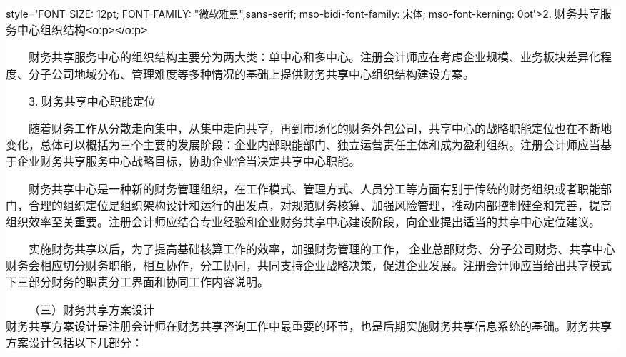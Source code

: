 style='FONT-SIZE: 12pt; FONT-FAMILY: "微软雅黑",sans-serif; mso-bidi-font-family: 宋体; mso-font-kerning: 0pt'>2. 
</SPAN><SPAN 
style='FONT-SIZE: 12pt; FONT-FAMILY: "微软雅黑",sans-serif; mso-bidi-font-family: 宋体; mso-font-kerning: 0pt'>财务共享服务中心组织结构<SPAN 
lang=EN-US><o:p></o:p></SPAN></SPAN></P>
<P class=MsoNormal 
style="BACKGROUND: white; TEXT-ALIGN: left; MARGIN: 11.25pt 0cm 0pt; TEXT-INDENT: 24pt; mso-pagination: widow-orphan" 
align=left><A name=No27></A><SPAN 
style='FONT-SIZE: 12pt; FONT-FAMILY: "微软雅黑",sans-serif; mso-bidi-font-family: 宋体; mso-font-kerning: 0pt'>财务共享服务中心的组织结构主要分为两大类：单中心和多中心。注册会计师应在考虑企业规模、业务板块差异化程度、分子公司地域分布、管理难度等多种情况的基础上提供财务共享中心组织结构建设方案。<SPAN 
lang=EN-US><o:p></o:p></SPAN></SPAN></P>
<P class=MsoNormal 
style="BACKGROUND: white; TEXT-ALIGN: left; MARGIN: 11.25pt 0cm 0pt; TEXT-INDENT: 24pt; mso-pagination: widow-orphan" 
align=left><A name=No28_D3></A><SPAN lang=EN-US 
style='FONT-SIZE: 12pt; FONT-FAMILY: "微软雅黑",sans-serif; mso-bidi-font-family: 宋体; mso-font-kerning: 0pt'>3. 
</SPAN><SPAN 
style='FONT-SIZE: 12pt; FONT-FAMILY: "微软雅黑",sans-serif; mso-bidi-font-family: 宋体; mso-font-kerning: 0pt'>财务共享中心职能定位<SPAN 
lang=EN-US><o:p></o:p></SPAN></SPAN></P>
<P class=MsoNormal 
style="BACKGROUND: white; TEXT-ALIGN: left; MARGIN: 11.25pt 0cm 0pt; TEXT-INDENT: 24pt; mso-pagination: widow-orphan" 
align=left><A name=No29></A><SPAN 
style='FONT-SIZE: 12pt; FONT-FAMILY: "微软雅黑",sans-serif; mso-bidi-font-family: 宋体; mso-font-kerning: 0pt'>随着财务工作从分散走向集中，从集中走向共享，再到市场化的财务外包公司，共享中心的战略职能定位也在不断地变化，总体可以概括为三个主要的发展阶段：企业内部职能部门、独立运营责任主体和成为盈利组织。注册会计师应当基于企业财务共享服务中心战略目标，协助企业恰当决定共享中心职能。<SPAN 
lang=EN-US><o:p></o:p></SPAN></SPAN></P>
<P class=MsoNormal 
style="BACKGROUND: white; TEXT-ALIGN: left; MARGIN: 11.25pt 0cm 0pt; TEXT-INDENT: 24pt; mso-pagination: widow-orphan" 
align=left><A name=No30></A><SPAN 
style='FONT-SIZE: 12pt; FONT-FAMILY: "微软雅黑",sans-serif; mso-bidi-font-family: 宋体; mso-font-kerning: 0pt'>财务共享中心是一种新的财务管理组织，在工作模式、管理方式、人员分工等方面有别于传统的财务组织或者职能部门，合理的组织定位是组织架构设计和运行的出发点，对规范财务核算、加强风险管理，推动内部控制健全和完善，提高组织效率至关重要。注册会计师应结合专业经验和企业财务共享中心建设阶段，向企业提出适当的共享中心定位建议。<SPAN 
lang=EN-US><o:p></o:p></SPAN></SPAN></P>
<P class=MsoNormal 
style="BACKGROUND: white; TEXT-ALIGN: left; MARGIN: 11.25pt 0cm 0pt; TEXT-INDENT: 24pt; mso-pagination: widow-orphan" 
align=left><A name=No31></A><SPAN 
style='FONT-SIZE: 12pt; FONT-FAMILY: "微软雅黑",sans-serif; mso-bidi-font-family: 宋体; mso-font-kerning: 0pt'>实施财务共享以后，为了提高基础核算工作的效率，加强财务管理的工作， 
企业总部财务、分子公司财务、共享中心财务会相应切分财务职能，相互协作，分工协同，共同支持企业战略决策，促进企业发展。注册会计师应当给出共享模式下三部分财务的职责分工界面和协同工作内容说明。<SPAN 
lang=EN-US><o:p></o:p></SPAN></SPAN></P>
<P class=MsoNormal 
style="BACKGROUND: white; TEXT-ALIGN: left; MARGIN: 11.25pt 0cm 0pt; TEXT-INDENT: 24pt; mso-pagination: widow-orphan" 
align=left><A name=No32_D3></A><SPAN 
style='FONT-SIZE: 12pt; FONT-FAMILY: "微软雅黑",sans-serif; mso-bidi-font-family: 宋体; mso-font-kerning: 0pt'>（三）财务共享方案设计<SPAN 
lang=EN-US><o:p></o:p></SPAN></SPAN></P>
<P class=MsoNormal 
style="TEXT-ALIGN: left; MARGIN: 0cm 0cm 0pt; mso-pagination: widow-orphan" 
align=left><SPAN 
style='FONT-SIZE: 12pt; FONT-FAMILY: "微软雅黑",sans-serif; BACKGROUND: white; mso-bidi-font-family: 宋体; mso-font-kerning: 0pt'>财务共享方案设计是注册会计师在财务共享咨询工作中最重要的环节，也是后期实施财务共享信息系统的基础。财务共享方案设计包括以下几部分：</SPAN><SPAN 
lang=EN-US 
style="FONT-SIZE: 12pt; FONT-FAMILY: 宋体; mso-bidi-font-family: 宋体; mso-font-kerning: 0pt"><o:p></o:p></SPAN></P>